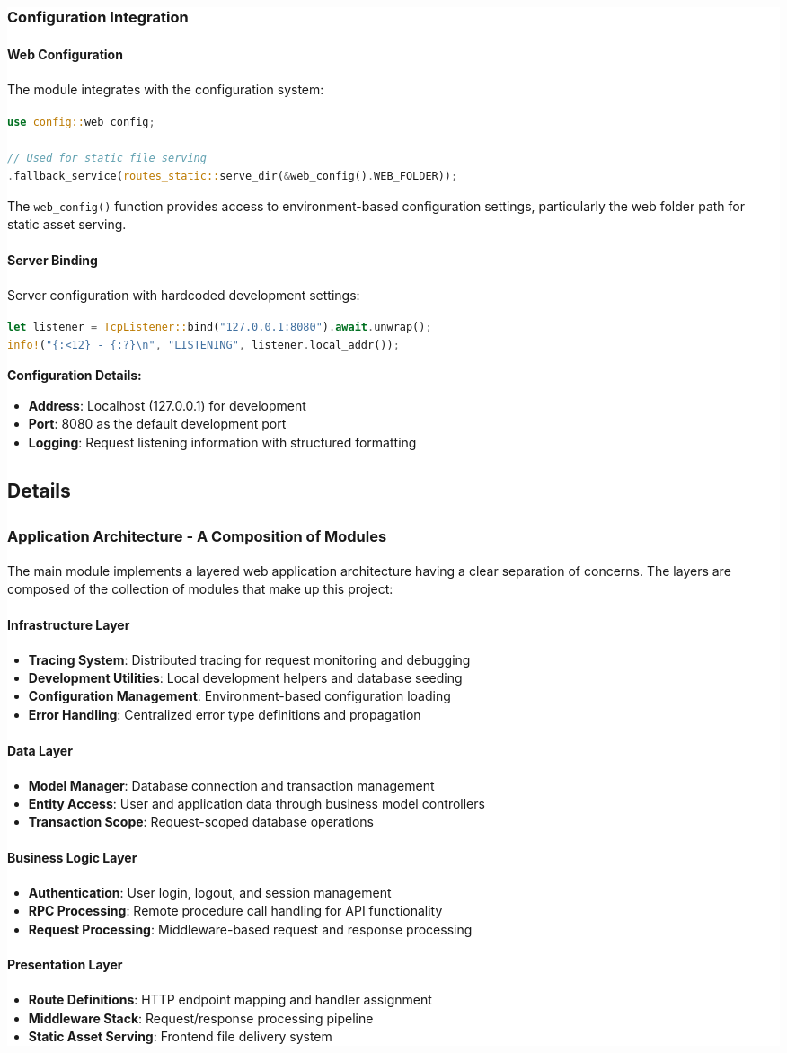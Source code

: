 ### Configuration Integration

#### Web Configuration

The module integrates with the configuration system:

```rust
use config::web_config;

// Used for static file serving
.fallback_service(routes_static::serve_dir(&web_config().WEB_FOLDER));
```

The `web_config()` function provides access to environment-based configuration settings, particularly the web folder path for static asset serving.

#### Server Binding

Server configuration with hardcoded development settings:

```rust
let listener = TcpListener::bind("127.0.0.1:8080").await.unwrap();
info!("{:<12} - {:?}\n", "LISTENING", listener.local_addr());
```

**Configuration Details:**
- **Address**: Localhost (127.0.0.1) for development
- **Port**: 8080 as the default development port
- **Logging**: Request listening information with structured formatting

## Details

### Application Architecture - A Composition of Modules

The main module implements a layered web application architecture having a clear separation of concerns. The layers are composed of the collection of modules that make up this project:

#### Infrastructure Layer
- **Tracing System**: Distributed tracing for request monitoring and debugging
- **Development Utilities**: Local development helpers and database seeding
- **Configuration Management**: Environment-based configuration loading
- **Error Handling**: Centralized error type definitions and propagation

#### Data Layer
- **Model Manager**: Database connection and transaction management
- **Entity Access**: User and application data through business model controllers
- **Transaction Scope**: Request-scoped database operations

#### Business Logic Layer
- **Authentication**: User login, logout, and session management
- **RPC Processing**: Remote procedure call handling for API functionality
- **Request Processing**: Middleware-based request and response processing

#### Presentation Layer
- **Route Definitions**: HTTP endpoint mapping and handler assignment
- **Middleware Stack**: Request/response processing pipeline
- **Static Asset Serving**: Frontend file delivery system
